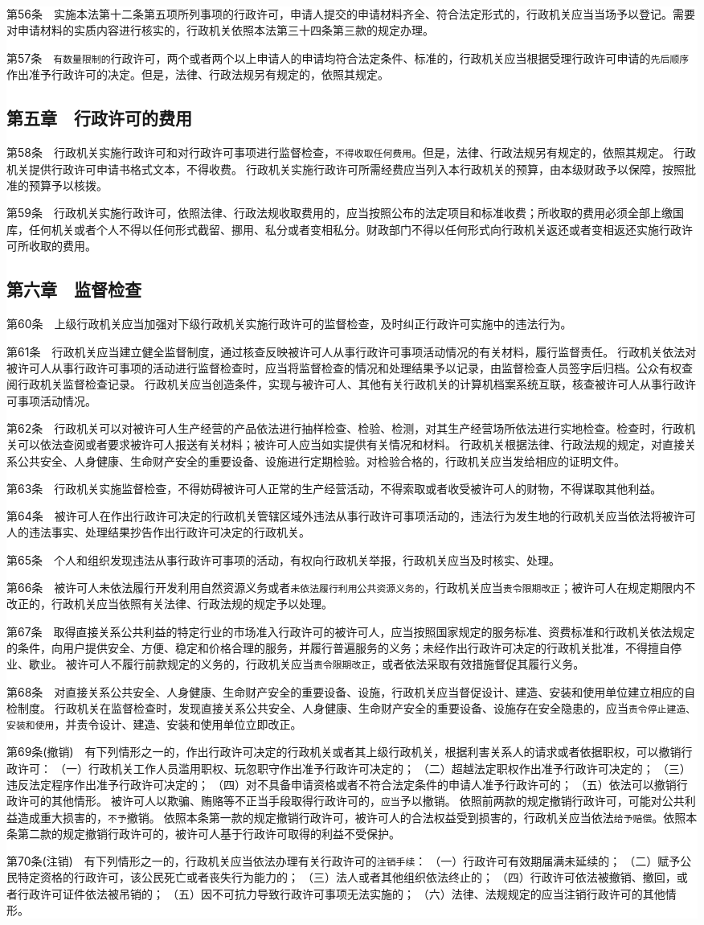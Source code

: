 第56条 实施本法第十二条第五项所列事项的行政许可，申请人提交的申请材料齐全、符合法定形式的，行政机关应当当场予以登记。需要对申请材料的实质内容进行核实的，行政机关依照本法第三十四条第三款的规定办理。

第57条 `有数量限制的`行政许可，两个或者两个以上申请人的申请均符合法定条件、标准的，行政机关应当根据受理行政许可申请的`先后顺序`作出准予行政许可的决定。但是，法律、行政法规另有规定的，依照其规定。

## 第五章　行政许可的费用

第58条 行政机关实施行政许可和对行政许可事项进行监督检查，`不得收取任何费用`。但是，法律、行政法规另有规定的，依照其规定。
行政机关提供行政许可申请书格式文本，不得收费。
行政机关实施行政许可所需经费应当列入本行政机关的预算，由本级财政予以保障，按照批准的预算予以核拨。

第59条 行政机关实施行政许可，依照法律、行政法规收取费用的，应当按照公布的法定项目和标准收费；所收取的费用必须全部上缴国库，任何机关或者个人不得以任何形式截留、挪用、私分或者变相私分。财政部门不得以任何形式向行政机关返还或者变相返还实施行政许可所收取的费用。

## 第六章　监督检查

第60条 上级行政机关应当加强对下级行政机关实施行政许可的监督检查，及时纠正行政许可实施中的违法行为。

第61条 行政机关应当建立健全监督制度，通过核查反映被许可人从事行政许可事项活动情况的有关材料，履行监督责任。
行政机关依法对被许可人从事行政许可事项的活动进行监督检查时，应当将监督检查的情况和处理结果予以记录，由监督检查人员签字后归档。公众有权查阅行政机关监督检查记录。
行政机关应当创造条件，实现与被许可人、其他有关行政机关的计算机档案系统互联，核查被许可人从事行政许可事项活动情况。

第62条 行政机关可以对被许可人生产经营的产品依法进行抽样检查、检验、检测，对其生产经营场所依法进行实地检查。检查时，行政机关可以依法查阅或者要求被许可人报送有关材料；被许可人应当如实提供有关情况和材料。
行政机关根据法律、行政法规的规定，对直接关系公共安全、人身健康、生命财产安全的重要设备、设施进行定期检验。对检验合格的，行政机关应当发给相应的证明文件。

第63条 行政机关实施监督检查，不得妨碍被许可人正常的生产经营活动，不得索取或者收受被许可人的财物，不得谋取其他利益。

第64条 被许可人在作出行政许可决定的行政机关管辖区域外违法从事行政许可事项活动的，违法行为发生地的行政机关应当依法将被许可人的违法事实、处理结果抄告作出行政许可决定的行政机关。

第65条 个人和组织发现违法从事行政许可事项的活动，有权向行政机关举报，行政机关应当及时核实、处理。

第66条 被许可人未依法履行开发利用自然资源义务或者`未依法履行利用公共资源义务的`，行政机关应当`责令限期改正`；被许可人在规定期限内不改正的，行政机关应当依照有关法律、行政法规的规定予以处理。

第67条 取得直接关系公共利益的特定行业的市场准入行政许可的被许可人，应当按照国家规定的服务标准、资费标准和行政机关依法规定的条件，向用户提供安全、方便、稳定和价格合理的服务，并履行普遍服务的义务；未经作出行政许可决定的行政机关批准，不得擅自停业、歇业。
被许可人不履行前款规定的义务的，行政机关应当`责令限期改正`，或者依法采取有效措施督促其履行义务。

第68条 对直接关系公共安全、人身健康、生命财产安全的重要设备、设施，行政机关应当督促设计、建造、安装和使用单位建立相应的自检制度。
行政机关在监督检查时，发现直接关系公共安全、人身健康、生命财产安全的重要设备、设施存在安全隐患的，应当`责令停止建造、安装和使用`，并责令设计、建造、安装和使用单位立即改正。

第69条(撤销) 有下列情形之一的，作出行政许可决定的行政机关或者其上级行政机关，根据利害关系人的请求或者依据职权，可以撤销行政许可：
（一）行政机关工作人员滥用职权、玩忽职守作出准予行政许可决定的；
（二）超越法定职权作出准予行政许可决定的；
（三）违反法定程序作出准予行政许可决定的；
（四）对不具备申请资格或者不符合法定条件的申请人准予行政许可的；
（五）依法可以撤销行政许可的其他情形。
被许可人以欺骗、贿赂等不正当手段取得行政许可的，`应当`予以撤销。
依照前两款的规定撤销行政许可，可能对公共利益造成重大损害的，`不予`撤销。
依照本条第一款的规定撤销行政许可，被许可人的合法权益受到损害的，行政机关应当依法`给予赔偿`。依照本条第二款的规定撤销行政许可的，被许可人基于行政许可取得的利益不受保护。

第70条(注销) 有下列情形之一的，行政机关应当依法办理有关行政许可的`注销手续`：
（一）行政许可有效期届满未延续的；
（二）赋予公民特定资格的行政许可，该公民死亡或者丧失行为能力的；
（三）法人或者其他组织依法终止的；
（四）行政许可依法被撤销、撤回，或者行政许可证件依法被吊销的；
（五）因不可抗力导致行政许可事项无法实施的；
（六）法律、法规规定的应当注销行政许可的其他情形。
